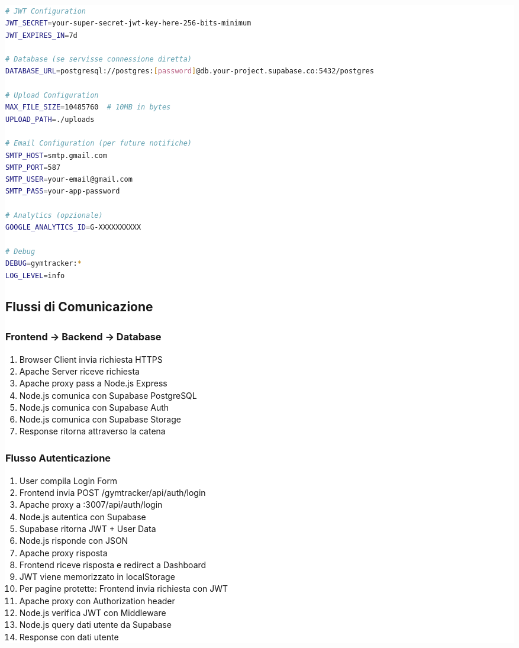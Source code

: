```bash
# JWT Configuration
JWT_SECRET=your-super-secret-jwt-key-here-256-bits-minimum
JWT_EXPIRES_IN=7d

# Database (se servisse connessione diretta)
DATABASE_URL=postgresql://postgres:[password]@db.your-project.supabase.co:5432/postgres

# Upload Configuration
MAX_FILE_SIZE=10485760  # 10MB in bytes
UPLOAD_PATH=./uploads

# Email Configuration (per future notifiche)
SMTP_HOST=smtp.gmail.com
SMTP_PORT=587
SMTP_USER=your-email@gmail.com
SMTP_PASS=your-app-password

# Analytics (opzionale)
GOOGLE_ANALYTICS_ID=G-XXXXXXXXXX

# Debug
DEBUG=gymtracker:*
LOG_LEVEL=info
```

## Flussi di Comunicazione

### Frontend → Backend → Database

1. Browser Client invia richiesta HTTPS
2. Apache Server riceve richiesta
3. Apache proxy pass a Node.js Express
4. Node.js comunica con Supabase PostgreSQL
5. Node.js comunica con Supabase Auth
6. Node.js comunica con Supabase Storage
7. Response ritorna attraverso la catena

### Flusso Autenticazione

1. User compila Login Form
2. Frontend invia POST /gymtracker/api/auth/login
3. Apache proxy a :3007/api/auth/login
4. Node.js autentica con Supabase
5. Supabase ritorna JWT + User Data
6. Node.js risponde con JSON
7. Apache proxy risposta
8. Frontend riceve risposta e redirect a Dashboard
9. JWT viene memorizzato in localStorage
10. Per pagine protette: Frontend invia richiesta con JWT
11. Apache proxy con Authorization header
12. Node.js verifica JWT con Middleware
13. Node.js query dati utente da Supabase
14. Response con dati utente
